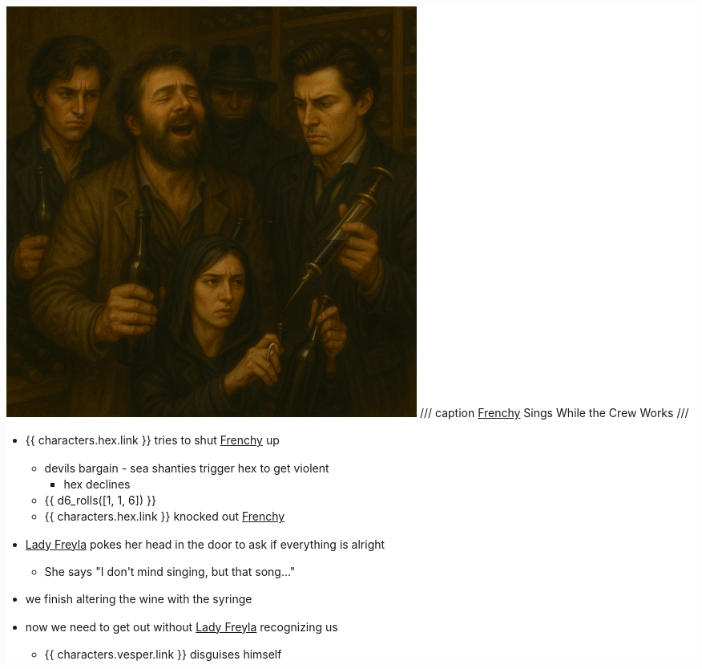 ![Frenchy Sings While Crew Works](./crew-syringe-frenchy-sings.png)
/// caption
[Frenchy](frenchy.md) Sings While the Crew Works
///

- {{ characters.hex.link }} tries to shut [Frenchy](frenchy.md) up
    - devils bargain - sea shanties trigger hex to get violent
        - hex declines
    - {{ d6_rolls([1, 1, 6]) }}
    - {{ characters.hex.link }} knocked out [Frenchy](frenchy.md)

- [Lady Freyla](lady-freyla.md) pokes her head in the door to ask if everything is alright
    - She says "I don't mind singing, but that song..."
- we finish altering the wine with the syringe
- now we need to get out without [Lady Freyla](lady-freyla.md) recognizing us
    - {{ characters.vesper.link }} disguises himself
